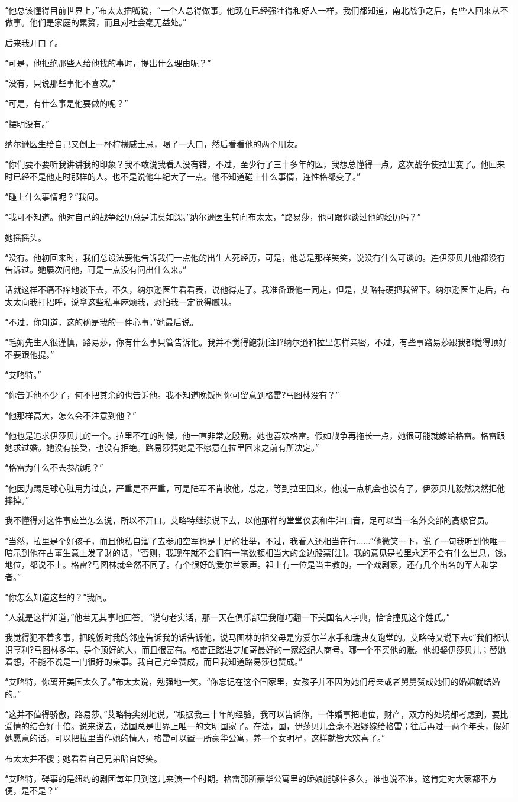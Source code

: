 “他总该懂得目前世界上，”布太太插嘴说，“一个人总得做事。他现在已经强壮得和好人一样。我们都知道，南北战争之后，有些人回来从不做事。他们是家庭的累赘，而且对社会毫无益处。”

后来我开口了。

“可是，他拒绝那些人给他找的事时，提出什么理由呢？”

“没有，只说那些事他不喜欢。”

“可是，有什么事是他要做的呢？”

“摆明没有。”

纳尔逊医生给自己又倒上一杯柠檬威士忌，喝了一大口，然后看看他的两个朋友。

“你们要不要听我讲讲我的印象？我不敢说我看人没有错，不过，至少行了三十多年的医，我想总懂得一点。这次战争使拉里变了。他回来时已经不是他走时那样的人。也不是说他年纪大了一点。他不知道碰上什么事情，连性格都变了。”

“碰上什么事情呢？”我问。

“我可不知道。他对自己的战争经历总是讳莫如深。”纳尔逊医生转向布太太，“路易莎，他可跟你谈过他的经历吗？”

她摇摇头。

“没有。他初回来时，我们总设法要他告诉我们一点他的出生人死经历，可是，他总是那样笑笑，说没有什么可谈的。连伊莎贝儿他都没有告诉过。她屡次问他，可是一点没有问出什么来。”

话就这样不痛不痒地谈下去，不久，纳尔逊医生看看表，说他得走了。我准备跟他一同走，但是，艾略特硬把我留下。纳尔逊医生走后，布太太向我打招呼，说拿这些私事麻烦我，恐怕我一定觉得腻味。

“不过，你知道，这的确是我的一件心事，”她最后说。

“毛姆先生人很谨慎，路易莎，你有什么事只管告诉他。我并不觉得鲍勃[注]?纳尔逊和拉里怎样亲密，不过，有些事路易莎跟我都觉得顶好不要跟他提。”

“艾略特。”

“你告诉他不少了，何不把其余的也告诉他。我不知道晚饭时你可留意到格雷?马图林没有？”

“他那样高大，怎么会不注意到他？”

“他也是追求伊莎贝儿的一个。拉里不在的时候，他一直非常之殷勤。她也喜欢格雷。假如战争再拖长一点，她很可能就嫁给格雷。格雷跟她求过婚。她没有接受，也没有拒绝。路易莎猜她是不愿意在拉里回来之前有所决定。”

“格雷为什么不去参战呢？”

“他因为踢足球心脏用力过度，严重是不严重，可是陆军不肯收他。总之，等到拉里回来，他就一点机会也没有了。伊莎贝儿毅然决然把他摔掉。”

我不懂得对这件事应当怎么说，所以不开口。艾略特继续说下去，以他那样的堂堂仪表和牛津口音，足可以当一名外交部的高级官员。

“当然，拉里是个好孩子，而且他私自溜了去参加空军也是十足的壮举，不过，我看人还相当在行……”他微笑一下，说了一句我听到他唯一暗示到他在古董生意上发了财的话，“否则，我现在就不会拥有一笔数额相当大的金边股票[注]。我的意见是拉里永远不会有什么出息，钱，地位，都说不上。格雷?马图林就全然不同了。有个很好的爱尔兰家声。祖上有一位是当主教的，一个戏剧家，还有几个出名的军人和学者。”

“你怎么知道这些的？”我问。

“人就是这样知道，”他若无其事地回答。“说句老实话，那一天在俱乐部里我碰巧翻一下美国名人字典，恰恰撞见这个姓氏。”

我觉得犯不着多事，把晚饭时我的邻座告诉我的话告诉他，说马图林的祖父母是穷爱尔兰水手和瑞典女跑堂的。艾略特又说下去c“我们都认识亨利?马图林多年。是个顶好的人，而且很富有。格雷正踏进芝加哥最好的一家经纪人商号。哪一个不买他的账。他想娶伊莎贝儿；替她着想，不能不说是一门很好的亲事。我自己完全赞成，而且我知道路易莎也赞成。”

“艾略特，你离开美国太久了。”布太太说，勉强地一笑。“你忘记在这个国家里，女孩子并不因为她们母亲或者舅舅赞成她们的婚姻就结婚的。”

“这并不值得骄傲，路易莎。”艾略特尖刻地说。“根据我三十年的经验，我可以告诉你，一件婚事把地位，财产，双方的处境都考虑到，要比爱情的结合好十倍。说来说去，法国总是世界上唯一的文明国家了。在法，国，伊莎贝儿会毫不迟疑嫁给格雷；往后再过一两个年头，假如她愿意的话，可以把拉里当作她的情人，格雷可以置一所豪华公寓，养一个女明星，这样就皆大欢喜了。”

布太太并不傻；她看看自己兄弟暗自好笑。

“艾略特，碍事的是纽约的剧团每年只到这儿来演一个时期。格雷那所豪华公寓里的娇娘能够住多久，谁也说不准。这肯定对大家都不方便，是不是？”
